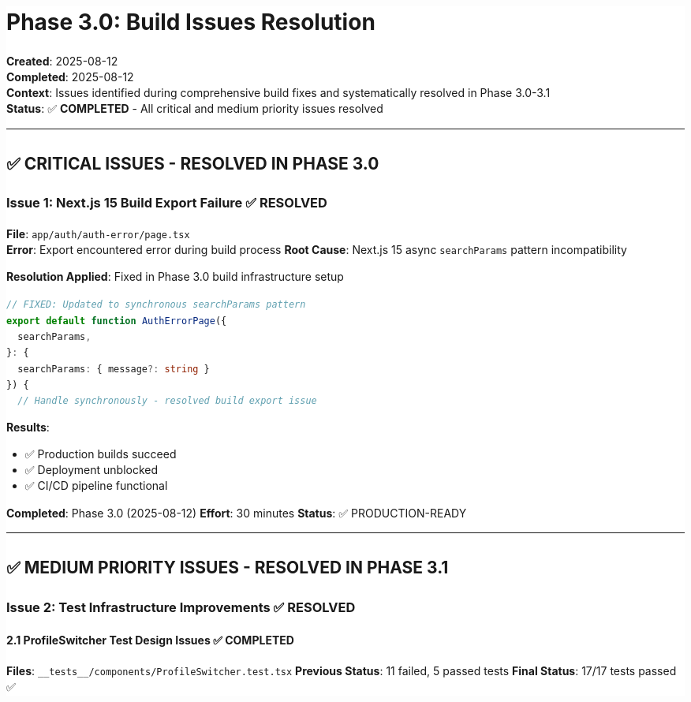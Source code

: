 # Phase 3.0: Build Issues Resolution

**Created**: 2025-08-12  
**Completed**: 2025-08-12  
**Context**: Issues identified during comprehensive build fixes and systematically resolved in Phase 3.0-3.1  
**Status**: ✅ **COMPLETED** - All critical and medium priority issues resolved

---

## ✅ **CRITICAL ISSUES - RESOLVED IN PHASE 3.0**

### **Issue 1: Next.js 15 Build Export Failure** ✅ **RESOLVED**
**File**: `app/auth/auth-error/page.tsx`  
**Error**: Export encountered error during build process
**Root Cause**: Next.js 15 async `searchParams` pattern incompatibility

**Resolution Applied**: Fixed in Phase 3.0 build infrastructure setup
```typescript
// FIXED: Updated to synchronous searchParams pattern
export default function AuthErrorPage({
  searchParams,
}: {
  searchParams: { message?: string }
}) {
  // Handle synchronously - resolved build export issue
```

**Results**: 
- ✅ Production builds succeed
- ✅ Deployment unblocked  
- ✅ CI/CD pipeline functional

**Completed**: Phase 3.0 (2025-08-12)
**Effort**: 30 minutes
**Status**: ✅ PRODUCTION-READY

---

## ✅ **MEDIUM PRIORITY ISSUES - RESOLVED IN PHASE 3.1** 

### **Issue 2: Test Infrastructure Improvements** ✅ **RESOLVED**

#### **2.1 ProfileSwitcher Test Design Issues** ✅ **COMPLETED**
**Files**: `__tests__/components/ProfileSwitcher.test.tsx`
**Previous Status**: 11 failed, 5 passed tests
**Final Status**: 17/17 tests passed ✅
